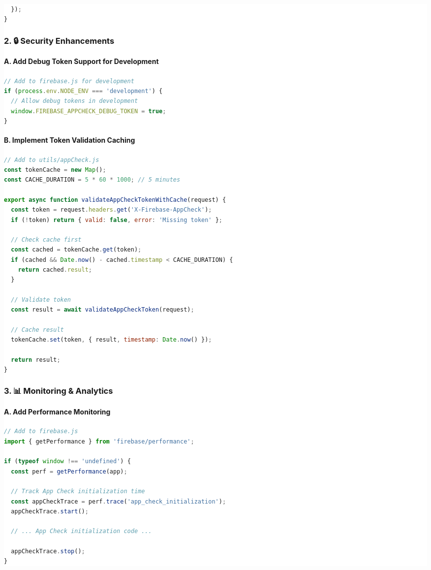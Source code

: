 ```javascript
  });
}
```

### 2. 🔒 Security Enhancements

#### A. Add Debug Token Support for Development
```javascript
// Add to firebase.js for development
if (process.env.NODE_ENV === 'development') {
  // Allow debug tokens in development
  window.FIREBASE_APPCHECK_DEBUG_TOKEN = true;
}
```

#### B. Implement Token Validation Caching
```javascript
// Add to utils/appCheck.js
const tokenCache = new Map();
const CACHE_DURATION = 5 * 60 * 1000; // 5 minutes

export async function validateAppCheckTokenWithCache(request) {
  const token = request.headers.get('X-Firebase-AppCheck');
  if (!token) return { valid: false, error: 'Missing token' };
  
  // Check cache first
  const cached = tokenCache.get(token);
  if (cached && Date.now() - cached.timestamp < CACHE_DURATION) {
    return cached.result;
  }
  
  // Validate token
  const result = await validateAppCheckToken(request);
  
  // Cache result
  tokenCache.set(token, { result, timestamp: Date.now() });
  
  return result;
}
```

### 3. 📊 Monitoring & Analytics

#### A. Add Performance Monitoring
```javascript
// Add to firebase.js
import { getPerformance } from 'firebase/performance';

if (typeof window !== 'undefined') {
  const perf = getPerformance(app);
  
  // Track App Check initialization time
  const appCheckTrace = perf.trace('app_check_initialization');
  appCheckTrace.start();
  
  // ... App Check initialization code ...
  
  appCheckTrace.stop();
}
```
